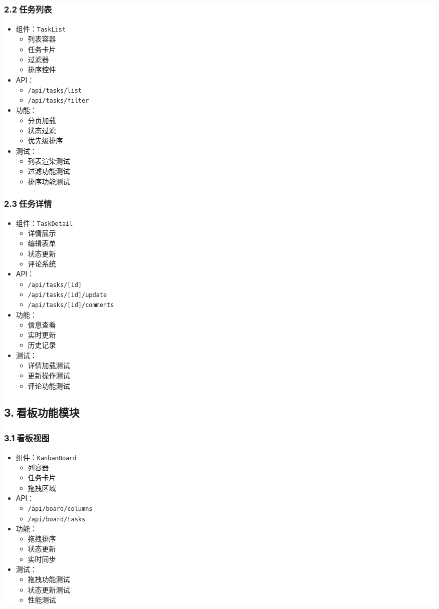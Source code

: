 ### 2.2 任务列表
- 组件：`TaskList`
  - 列表容器
  - 任务卡片
  - 过滤器
  - 排序控件
- API：
  - `/api/tasks/list`
  - `/api/tasks/filter`
- 功能：
  - 分页加载
  - 状态过滤
  - 优先级排序
- 测试：
  - 列表渲染测试
  - 过滤功能测试
  - 排序功能测试

### 2.3 任务详情
- 组件：`TaskDetail`
  - 详情展示
  - 编辑表单
  - 状态更新
  - 评论系统
- API：
  - `/api/tasks/[id]`
  - `/api/tasks/[id]/update`
  - `/api/tasks/[id]/comments`
- 功能：
  - 信息查看
  - 实时更新
  - 历史记录
- 测试：
  - 详情加载测试
  - 更新操作测试
  - 评论功能测试

## 3. 看板功能模块

### 3.1 看板视图
- 组件：`KanbanBoard`
  - 列容器
  - 任务卡片
  - 拖拽区域
- API：
  - `/api/board/columns`
  - `/api/board/tasks`
- 功能：
  - 拖拽排序
  - 状态更新
  - 实时同步
- 测试：
  - 拖拽功能测试
  - 状态更新测试
  - 性能测试
